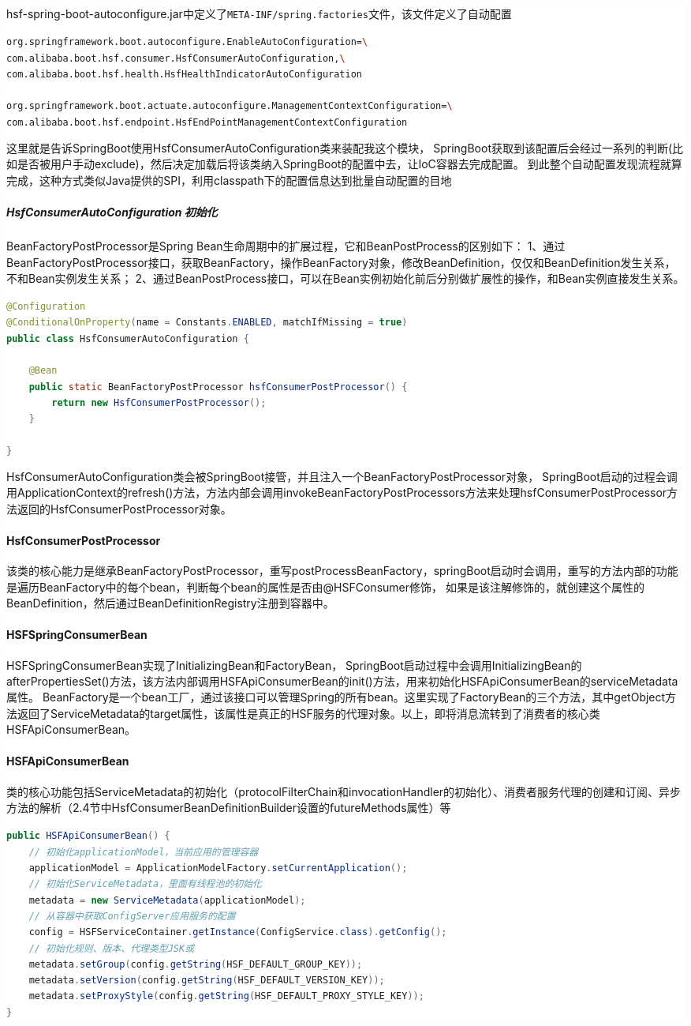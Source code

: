 hsf-spring-boot-autoconfigure.jar中定义了`META-INF/spring.factories`文件，该文件定义了自动配置
```bash
org.springframework.boot.autoconfigure.EnableAutoConfiguration=\
com.alibaba.boot.hsf.consumer.HsfConsumerAutoConfiguration,\
com.alibaba.boot.hsf.health.HsfHealthIndicatorAutoConfiguration

org.springframework.boot.actuate.autoconfigure.ManagementContextConfiguration=\
com.alibaba.boot.hsf.endpoint.HsfEndPointManagementContextConfiguration
```
这里就是告诉SpringBoot使用HsfConsumerAutoConfiguration类来装配我这个模块，
SpringBoot获取到该配置后会经过一系列的判断(比如是否被用户手动exclude)，然后决定加载后将该类纳入SpringBoot的配置中去，让IoC容器去完成配置。
到此整个自动配置发现流程就算完成，这种方式类似Java提供的SPI，利用classpath下的配置信息达到批量自动配置的目地

##### HsfConsumerAutoConfiguration 初始化
BeanFactoryPostProcessor是Spring Bean生命周期中的扩展过程，它和BeanPostProcess的区别如下：
1、通过BeanFactoryPostProcessor接口，获取BeanFactory，操作BeanFactory对象，修改BeanDefinition，仅仅和BeanDefinition发生关系，不和Bean实例发生关系；
2、通过BeanPostProcess接口，可以在Bean实例初始化前后分别做扩展性的操作，和Bean实例直接发生关系。
```java
@Configuration
@ConditionalOnProperty(name = Constants.ENABLED, matchIfMissing = true)
public class HsfConsumerAutoConfiguration {

    @Bean
    public static BeanFactoryPostProcessor hsfConsumerPostProcessor() {
        return new HsfConsumerPostProcessor();
    }

}
```
HsfConsumerAutoConfiguration类会被SpringBoot接管，并且注入一个BeanFactoryPostProcessor对象，
SpringBoot启动的过程会调用ApplicationContext的refresh()方法，方法内部会调用invokeBeanFactoryPostProcessors方法来处理hsfConsumerPostProcessor方法返回的HsfConsumerPostProcessor对象。

#### HsfConsumerPostProcessor
该类的核心能力是继承BeanFactoryPostProcessor，重写postProcessBeanFactory，springBoot启动时会调用，重写的方法内部的功能是遍历BeanFactory中的每个bean，判断每个bean的属性是否由@HSFConsumer修饰，
如果是该注解修饰的，就创建这个属性的BeanDefinition，然后通过BeanDefinitionRegistry注册到容器中。

#### HSFSpringConsumerBean
HSFSpringConsumerBean实现了InitializingBean和FactoryBean，
SpringBoot启动过程中会调用InitializingBean的afterPropertiesSet()方法，该方法内部调用HSFApiConsumerBean的init()方法，用来初始化HSFApiConsumerBean的serviceMetadata属性。
BeanFactory是一个bean工厂，通过该接口可以管理Spring的所有bean。这里实现了FactoryBean的三个方法，其中getObject方法返回了ServiceMetadata的target属性，该属性是真正的HSF服务的代理对象。以上，即将消息流转到了消费者的核心类HSFApiConsumerBean。

#### HSFApiConsumerBean
类的核心功能包括ServiceMetadata的初始化（protocolFilterChain和invocationHandler的初始化）、消费者服务代理的创建和订阅、异步方法的解析（2.4节中HsfConsumerBeanDefinitionBuilder设置的futureMethods属性）等
````java
public HSFApiConsumerBean() {
    // 初始化applicationModel，当前应用的管理容器
    applicationModel = ApplicationModelFactory.setCurrentApplication();
    // 初始化ServiceMetadata，里面有线程池的初始化
    metadata = new ServiceMetadata(applicationModel);
    // 从容器中获取ConfigServer应用服务的配置
    config = HSFServiceContainer.getInstance(ConfigService.class).getConfig();
    // 初始化规则、版本、代理类型JSK或
    metadata.setGroup(config.getString(HSF_DEFAULT_GROUP_KEY));
    metadata.setVersion(config.getString(HSF_DEFAULT_VERSION_KEY));
    metadata.setProxyStyle(config.getString(HSF_DEFAULT_PROXY_STYLE_KEY));
}
````

